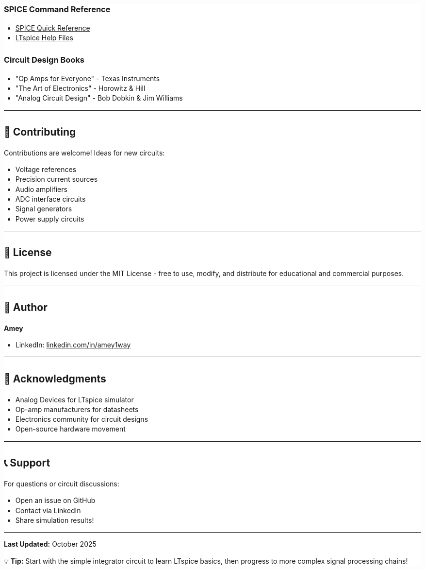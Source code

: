 ### SPICE Command Reference
- [SPICE Quick Reference](http://www.seas.upenn.edu/~jan/spice/spice.overview.html)
- [LTspice Help Files](https://www.analog.com/en/design-center/design-tools-and-calculators/ltspice-simulator.html#help-and-support)

### Circuit Design Books
- "Op Amps for Everyone" - Texas Instruments
- "The Art of Electronics" - Horowitz & Hill
- "Analog Circuit Design" - Bob Dobkin & Jim Williams

---

## 🤝 Contributing

Contributions are welcome! Ideas for new circuits:

- Voltage references
- Precision current sources
- Audio amplifiers
- ADC interface circuits
- Signal generators
- Power supply circuits

---

## 📄 License

This project is licensed under the MIT License - free to use, modify, and distribute for educational and commercial purposes.

---

## 👤 Author

**Amey**
- LinkedIn: [linkedin.com/in/amey1way](https://www.linkedin.com/in/amey1way/)

---

## 🙏 Acknowledgments

- Analog Devices for LTspice simulator
- Op-amp manufacturers for datasheets
- Electronics community for circuit designs
- Open-source hardware movement

---

## 📞 Support

For questions or circuit discussions:
- Open an issue on GitHub
- Contact via LinkedIn
- Share simulation results!

---

**Last Updated:** October 2025

💡 **Tip:** Start with the simple integrator circuit to learn LTspice basics, then progress to more complex signal processing chains!
